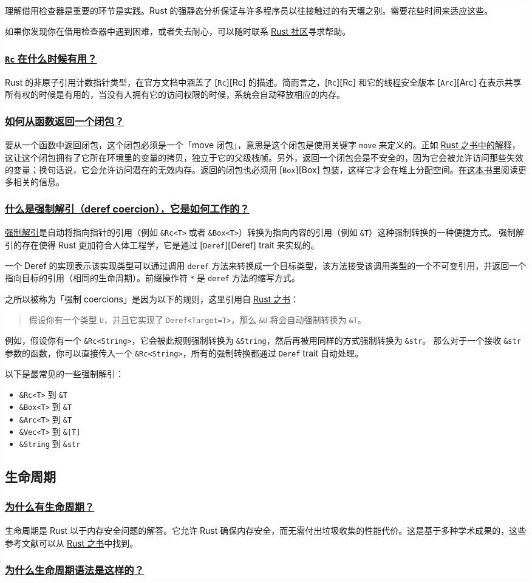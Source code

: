 理解借用检查器是重要的环节是实践。Rust 的强静态分析保证与许多程序员以往接触过的有天壤之别。需要花些时间来适应这些。

如果你发现你在借用检查器中遇到困难，或者失去耐心，可以随时联系 [Rust 社区](community.thml)寻求帮助。

<h3><a href="#when-is-rc-useful" name="when-is-rc-useful">
<code>Rc</code> 在什么时候有用？
</a></h3>

Rust 的非原子引用计数指针类型，在官方文档中涵盖了 [`Rc`][Rc] 的描述。简而言之，[`Rc`][Rc] 和它的线程安全版本 [`Arc`][Arc] 在表示共享所有权的时候是有用的，当没有人拥有它的访问权限的时候，系统会自动释放相应的内存。

<h3><a href="#how-do-i-return-a-closure-from-a-function" name="how-do-i-return-a-closure-from-a-function">
如何从函数返回一个闭包？
</a></h3>

要从一个函数中返回闭包，这个闭包必须是一个「move 闭包」，意思是这个闭包是使用关键字 `move` 来定义的。正如
[Rust 之书中的解释](https://doc.rust-lang.org/book/closures.html#move-closures)，这让这个闭包拥有了它所在环境里的变量的拷贝，独立于它的父级栈帧。另外，返回一个闭包会是不安全的，因为它会被允许访问那些失效的变量；换句话说，它会允许访问潜在的无效内存。返回的闭包也必须用 [`Box`][Box] 包装，这样它才会在堆上分配空间。[在这本书](https://doc.rust-lang.org/book/closures.html#returning-closures)里阅读更多相关的信息。

<h3><a href="#what-are-deref-coercions" name="what-are-deref-coercions">
什么是强制解引（deref coercion），它是如何工作的？
</a></h3>

[强制解引](https://doc.rust-lang.org/book/deref-coercions.html)是自动将指向指针的引用（例如
`&Rc<T>` 或者 `&Box<T>`）转换为指向内容的引用（例如 `&T`）这种强制转换的一种便捷方式。
强制解引的存在使得 Rust 更加符合人体工程学，它是通过 [`Deref`][Deref] trait 来实现的。

一个 Deref 的实现表示该实现类型可以通过调用 `deref` 方法来转换成一个目标类型，该方法接受该调用类型的一个不可变引用，并返回一个指向目标的引用（相同的生命周期）。前缀操作符 `*` 是 `deref` 方法的缩写方式。

之所以被称为「强制 coercions」是因为以下的规则，这里引用自 [Rust 之书](https://doc.rust-lang.org/stable/book/deref-coercions.html)：

> 假设你有一个类型 `U`，并且它实现了 `Deref<Target=T>`，那么 `&U` 将会自动强制转换为 `&T`。

例如，假设你有一个 `&Rc<String>`，它会被此规则强制转换为 `&String`，然后再被用同样的方式强制转换为 `&str`。
那么对于一个接收 `&str` 参数的函数，你可以直接传入一个 `&Rc<String>`，所有的强制转换都通过 `Deref` trait 自动处理。

以下是最常见的一些强制解引：

- `&Rc<T>` 到 `&T`
- `&Box<T>` 到 `&T`
- `&Arc<T>` 到 `&T`
- `&Vec<T>` 到 `&[T]`
- `&String` 到 `&str`

<h2 id="lifetimes">生命周期</h2>

<h3><a href="#why-lifetimes" name="why-lifetimes">
为什么有生命周期？
</a></h3>

生命周期是 Rust 以于内存安全问题的解答。它允许 Rust 确保内存安全，而无需付出垃圾收集的性能代价。这是基于多种学术成果的，这些参考文献可以从 [Rust 之书](https://doc.rust-lang.org/stable/book/bibliography.html#type-system)中找到。

<h3><a href="#why-is-the-lifetime-syntax-the-way-it-is" name="why-is-the-lifetime-syntax-the-way-it-is">
为什么生命周期语法是这样的？
</a></h3>


[wasm]: https://davidmcneil.gitbooks.io/the-rusty-web/
[asm.js]: http://asmjs.org/
[WebAssembly]: http://webassembly.org/